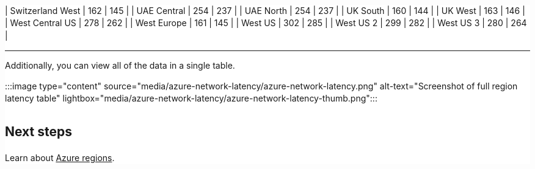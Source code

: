 | Switzerland West | 162 | 145 |
| UAE Central | 254 | 237 |
| UAE North | 254 | 237 |
| UK South | 160 | 144 |
| UK West | 163 | 146 |
| West Central US | 278 | 262 |
| West Europe | 161 | 145 |
| West US | 302 | 285 |
| West US 2 | 299 | 282 |
| West US 3 | 280 | 264 |

---

Additionally, you can view all of the data in a single table.

:::image type="content" source="media/azure-network-latency/azure-network-latency.png" alt-text="Screenshot of full region latency table" lightbox="media/azure-network-latency/azure-network-latency-thumb.png":::

## Next steps

Learn about [Azure regions](https://azure.microsoft.com/global-infrastructure/regions/).
